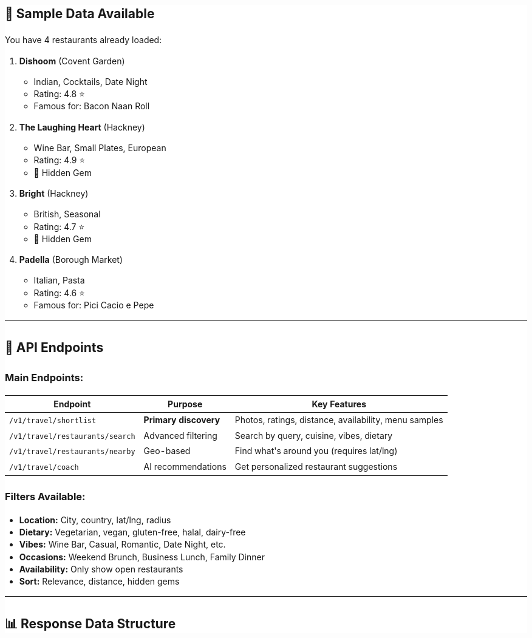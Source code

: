 
## 🎨 Sample Data Available

You have 4 restaurants already loaded:

1. **Dishoom** (Covent Garden)
   - Indian, Cocktails, Date Night
   - Rating: 4.8 ⭐
   - Famous for: Bacon Naan Roll

2. **The Laughing Heart** (Hackney)
   - Wine Bar, Small Plates, European
   - Rating: 4.9 ⭐
   - 💎 Hidden Gem

3. **Bright** (Hackney)
   - British, Seasonal
   - Rating: 4.7 ⭐
   - 💎 Hidden Gem

4. **Padella** (Borough Market)
   - Italian, Pasta
   - Rating: 4.6 ⭐
   - Famous for: Pici Cacio e Pepe

---

## 🔧 API Endpoints

### **Main Endpoints:**

| Endpoint | Purpose | Key Features |
|----------|---------|-------------|
| `/v1/travel/shortlist` | **Primary discovery** | Photos, ratings, distance, availability, menu samples |
| `/v1/travel/restaurants/search` | Advanced filtering | Search by query, cuisine, vibes, dietary |
| `/v1/travel/restaurants/nearby` | Geo-based | Find what's around you (requires lat/lng) |
| `/v1/travel/coach` | AI recommendations | Get personalized restaurant suggestions |

### **Filters Available:**

- **Location:** City, country, lat/lng, radius
- **Dietary:** Vegetarian, vegan, gluten-free, halal, dairy-free
- **Vibes:** Wine Bar, Casual, Romantic, Date Night, etc.
- **Occasions:** Weekend Brunch, Business Lunch, Family Dinner
- **Availability:** Only show open restaurants
- **Sort:** Relevance, distance, hidden gems

---

## 📊 Response Data Structure
